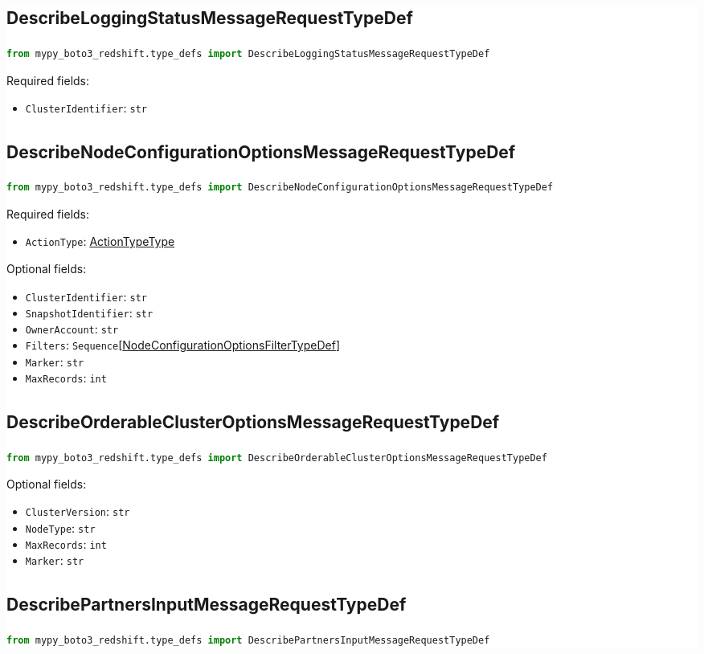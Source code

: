 <a id="describeloggingstatusmessagerequesttypedef"></a>

## DescribeLoggingStatusMessageRequestTypeDef

```python
from mypy_boto3_redshift.type_defs import DescribeLoggingStatusMessageRequestTypeDef
```

Required fields:

- `ClusterIdentifier`: `str`

<a id="describenodeconfigurationoptionsmessagerequesttypedef"></a>

## DescribeNodeConfigurationOptionsMessageRequestTypeDef

```python
from mypy_boto3_redshift.type_defs import DescribeNodeConfigurationOptionsMessageRequestTypeDef
```

Required fields:

- `ActionType`: [ActionTypeType](./literals.md#actiontypetype)

Optional fields:

- `ClusterIdentifier`: `str`
- `SnapshotIdentifier`: `str`
- `OwnerAccount`: `str`
- `Filters`:
  `Sequence`\[[NodeConfigurationOptionsFilterTypeDef](./type_defs.md#nodeconfigurationoptionsfiltertypedef)\]
- `Marker`: `str`
- `MaxRecords`: `int`

<a id="describeorderableclusteroptionsmessagerequesttypedef"></a>

## DescribeOrderableClusterOptionsMessageRequestTypeDef

```python
from mypy_boto3_redshift.type_defs import DescribeOrderableClusterOptionsMessageRequestTypeDef
```

Optional fields:

- `ClusterVersion`: `str`
- `NodeType`: `str`
- `MaxRecords`: `int`
- `Marker`: `str`

<a id="describepartnersinputmessagerequesttypedef"></a>

## DescribePartnersInputMessageRequestTypeDef

```python
from mypy_boto3_redshift.type_defs import DescribePartnersInputMessageRequestTypeDef
```
